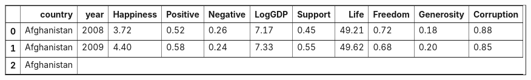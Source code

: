 


<div>
<style scoped>
    .dataframe tbody tr th:only-of-type {
        vertical-align: middle;
    }

    .dataframe tbody tr th {
        vertical-align: top;
    }

    .dataframe thead th {
        text-align: right;
    }
</style>
<table border="1" class="dataframe">
  <thead>
    <tr style="text-align: right;">
      <th></th>
      <th>country</th>
      <th>year</th>
      <th>Happiness</th>
      <th>Positive</th>
      <th>Negative</th>
      <th>LogGDP</th>
      <th>Support</th>
      <th>Life</th>
      <th>Freedom</th>
      <th>Generosity</th>
      <th>Corruption</th>
    </tr>
  </thead>
  <tbody>
    <tr>
      <th>0</th>
      <td>Afghanistan</td>
      <td>2008</td>
      <td>3.72</td>
      <td>0.52</td>
      <td>0.26</td>
      <td>7.17</td>
      <td>0.45</td>
      <td>49.21</td>
      <td>0.72</td>
      <td>0.18</td>
      <td>0.88</td>
    </tr>
    <tr>
      <th>1</th>
      <td>Afghanistan</td>
      <td>2009</td>
      <td>4.40</td>
      <td>0.58</td>
      <td>0.24</td>
      <td>7.33</td>
      <td>0.55</td>
      <td>49.62</td>
      <td>0.68</td>
      <td>0.20</td>
      <td>0.85</td>
    </tr>
    <tr>
      <th>2</th>
      <td>Afghanistan</td>